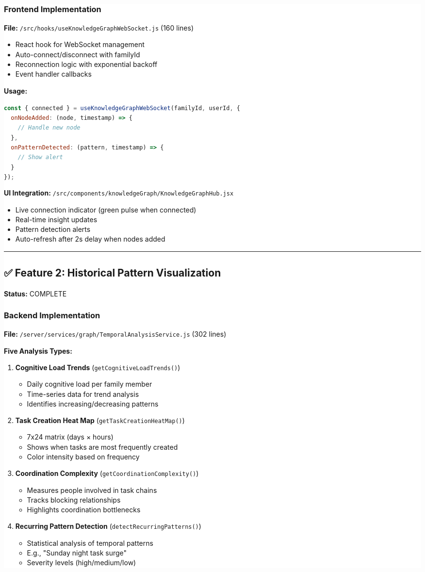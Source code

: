 ### Frontend Implementation

**File:** `/src/hooks/useKnowledgeGraphWebSocket.js` (160 lines)
- React hook for WebSocket management
- Auto-connect/disconnect with familyId
- Reconnection logic with exponential backoff
- Event handler callbacks

**Usage:**
```javascript
const { connected } = useKnowledgeGraphWebSocket(familyId, userId, {
  onNodeAdded: (node, timestamp) => {
    // Handle new node
  },
  onPatternDetected: (pattern, timestamp) => {
    // Show alert
  }
});
```

**UI Integration:** `/src/components/knowledgeGraph/KnowledgeGraphHub.jsx`
- Live connection indicator (green pulse when connected)
- Real-time insight updates
- Pattern detection alerts
- Auto-refresh after 2s delay when nodes added

---

## ✅ Feature 2: Historical Pattern Visualization

**Status:** COMPLETE

### Backend Implementation

**File:** `/server/services/graph/TemporalAnalysisService.js` (302 lines)

**Five Analysis Types:**

1. **Cognitive Load Trends** (`getCognitiveLoadTrends()`)
   - Daily cognitive load per family member
   - Time-series data for trend analysis
   - Identifies increasing/decreasing patterns

2. **Task Creation Heat Map** (`getTaskCreationHeatMap()`)
   - 7x24 matrix (days × hours)
   - Shows when tasks are most frequently created
   - Color intensity based on frequency

3. **Coordination Complexity** (`getCoordinationComplexity()`)
   - Measures people involved in task chains
   - Tracks blocking relationships
   - Highlights coordination bottlenecks

4. **Recurring Pattern Detection** (`detectRecurringPatterns()`)
   - Statistical analysis of temporal patterns
   - E.g., "Sunday night task surge"
   - Severity levels (high/medium/low)
